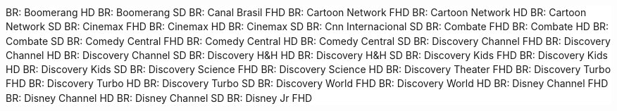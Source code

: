 BR: Boomerang HD
BR: Boomerang SD
 BR: Canal Brasil FHD
 BR: Cartoon Network FHD
BR: Cartoon Network HD
BR: Cartoon Network SD
 BR: Cinemax FHD
 BR: Cinemax HD
BR: Cinemax SD
BR: Cnn Internacional SD
 BR: Combate FHD
BR: Combate HD
BR: Combate SD
 BR: Comedy Central FHD
BR: Comedy Central HD
BR: Comedy Central SD
 BR: Discovery Channel FHD
BR: Discovery Channel HD
BR: Discovery Channel SD
BR: Discovery H&H HD
BR: Discovery H&H SD
 BR: Discovery Kids FHD
BR: Discovery Kids HD
BR: Discovery Kids SD
 BR: Discovery Science FHD
BR: Discovery Science HD
 BR: Discovery Theater FHD
 BR: Discovery Turbo FHD
BR: Discovery Turbo HD
BR: Discovery Turbo SD
 BR: Discovery World FHD
BR: Discovery World HD
 BR: Disney Channel FHD
BR: Disney Channel HD
BR: Disney Channel SD
 BR: Disney Jr FHD
